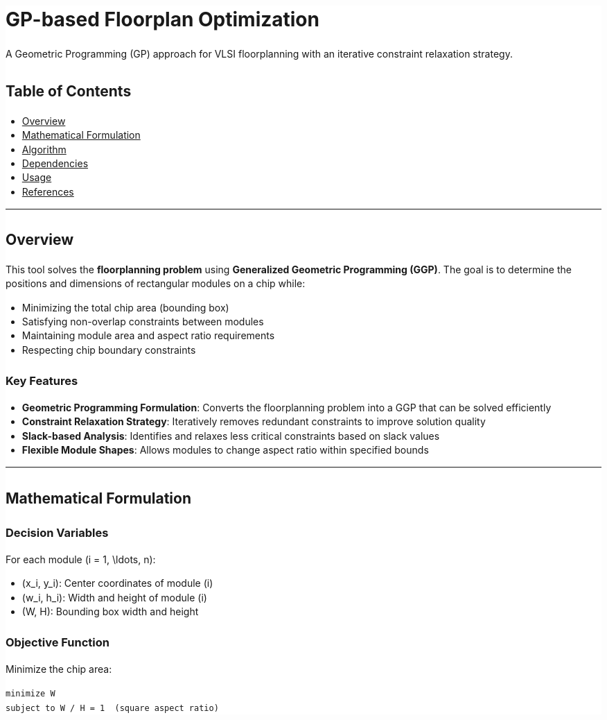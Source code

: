 # GP-based Floorplan Optimization

A Geometric Programming (GP) approach for VLSI floorplanning with an iterative constraint relaxation strategy.

## Table of Contents
- [Overview](#overview)
- [Mathematical Formulation](#mathematical-formulation)
- [Algorithm](#algorithm)
- [Dependencies](#dependencies)
- [Usage](#usage)
- [References](#references)

---

## Overview

This tool solves the **floorplanning problem** using **Generalized Geometric Programming (GGP)**. The goal is to determine the positions and dimensions of rectangular modules on a chip while:
- Minimizing the total chip area (bounding box)
- Satisfying non-overlap constraints between modules
- Maintaining module area and aspect ratio requirements
- Respecting chip boundary constraints

### Key Features

- **Geometric Programming Formulation**: Converts the floorplanning problem into a GGP that can be solved efficiently
- **Constraint Relaxation Strategy**: Iteratively removes redundant constraints to improve solution quality
- **Slack-based Analysis**: Identifies and relaxes less critical constraints based on slack values
- **Flexible Module Shapes**: Allows modules to change aspect ratio within specified bounds

---

## Mathematical Formulation

### Decision Variables

For each module \(i = 1, \ldots, n\):
- \(x_i, y_i\): Center coordinates of module \(i\)
- \(w_i, h_i\): Width and height of module \(i\)
- \(W, H\): Bounding box width and height

### Objective Function

Minimize the chip area:

```
minimize W
subject to W / H = 1  (square aspect ratio)
```
